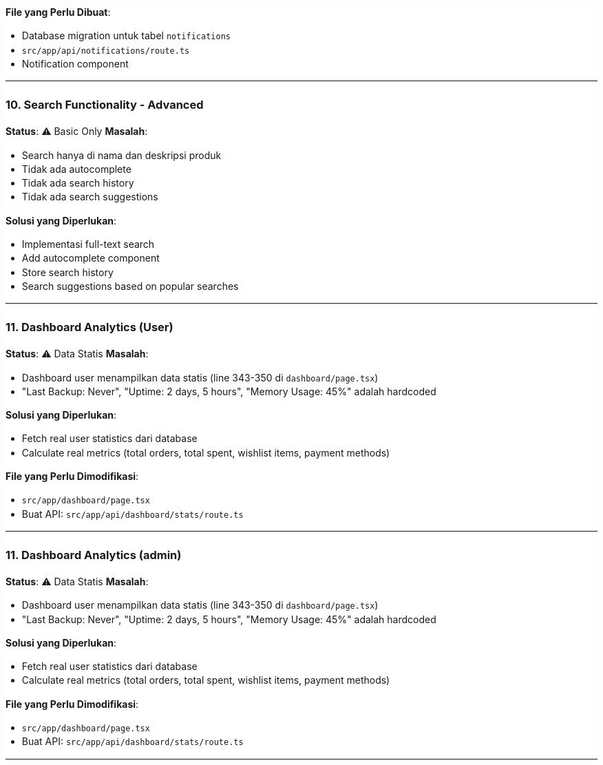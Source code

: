 **File yang Perlu Dibuat**:
- Database migration untuk tabel `notifications`
- `src/app/api/notifications/route.ts`
- Notification component

---

### 10. **Search Functionality - Advanced**
**Status**: ⚠️ Basic Only
**Masalah**:
- Search hanya di nama dan deskripsi produk
- Tidak ada autocomplete
- Tidak ada search history
- Tidak ada search suggestions

**Solusi yang Diperlukan**:
- Implementasi full-text search
- Add autocomplete component
- Store search history
- Search suggestions based on popular searches

---

### 11. **Dashboard Analytics (User)**
**Status**: ⚠️ Data Statis
**Masalah**:
- Dashboard user menampilkan data statis (line 343-350 di `dashboard/page.tsx`)
- "Last Backup: Never", "Uptime: 2 days, 5 hours", "Memory Usage: 45%" adalah hardcoded

**Solusi yang Diperlukan**:
- Fetch real user statistics dari database
- Calculate real metrics (total orders, total spent, wishlist items, payment methods)

**File yang Perlu Dimodifikasi**:
- `src/app/dashboard/page.tsx`
- Buat API: `src/app/api/dashboard/stats/route.ts`

---

### 11. **Dashboard Analytics (admin)**
**Status**: ⚠️ Data Statis
**Masalah**:
- Dashboard user menampilkan data statis (line 343-350 di `dashboard/page.tsx`)
- "Last Backup: Never", "Uptime: 2 days, 5 hours", "Memory Usage: 45%" adalah hardcoded

**Solusi yang Diperlukan**:
- Fetch real user statistics dari database
- Calculate real metrics (total orders, total spent, wishlist items, payment methods)

**File yang Perlu Dimodifikasi**:
- `src/app/dashboard/page.tsx`
- Buat API: `src/app/api/dashboard/stats/route.ts`

---

